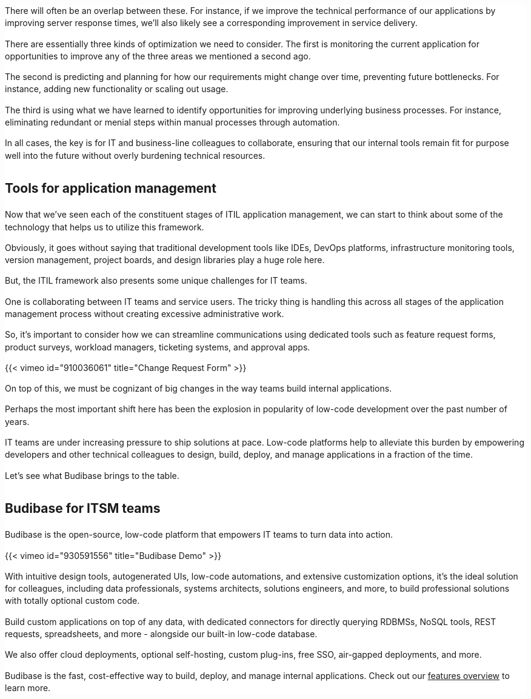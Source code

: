 There will often be an overlap between these. For instance, if we improve the technical performance of our applications by improving server response times, we’ll also likely see a corresponding improvement in service delivery.

There are essentially three kinds of optimization we need to consider. The first is monitoring the current application for opportunities to improve any of the three areas we mentioned a second ago.

The second is predicting and planning for how our requirements might change over time, preventing future bottlenecks. For instance, adding new functionality or scaling out usage.

The third is using what we have learned to identify opportunities for improving underlying business processes. For instance, eliminating redundant or menial steps within manual processes through automation.

In all cases, the key is for IT and business-line colleagues to collaborate, ensuring that our internal tools remain fit for purpose well into the future without overly burdening technical resources.

## Tools for application management

Now that we’ve seen each of the constituent stages of ITIL application management, we can start to think about some of the technology that helps us to utilize this framework.

Obviously, it goes without saying that traditional development tools like IDEs, DevOps platforms, infrastructure monitoring tools, version management, project boards, and design libraries play a huge role here.

But, the ITIL framework also presents some unique challenges for IT teams.

One is collaborating between IT teams and service users. The tricky thing is handling this across all stages of the application management process without creating excessive administrative work. 

So, it’s important to consider how we can streamline communications using dedicated tools such as feature request forms, product surveys, workload managers, ticketing systems, and approval apps.

{{< vimeo id="910036061" title="Change Request Form" >}}

On top of this, we must be cognizant of big changes in the way teams build internal applications.

Perhaps the most important shift here has been the explosion in popularity of low-code development over the past number of years.

IT teams are under increasing pressure to ship solutions at pace. Low-code platforms help to alleviate this burden by empowering developers and other technical colleagues to design, build, deploy, and manage applications in a fraction of the time.

Let’s see what Budibase brings to the table.

## Budibase for ITSM teams

Budibase is the open-source, low-code platform that empowers IT teams to turn data into action.

{{< vimeo id="930591556" title="Budibase Demo" >}}

With intuitive design tools, autogenerated UIs, low-code automations, and extensive customization options, it’s the ideal solution for colleagues, including data professionals, systems architects, solutions engineers, and more, to build professional solutions with totally optional custom code.

Build custom applications on top of any data, with dedicated connectors for directly querying RDBMSs, NoSQL tools, REST requests, spreadsheets, and more - alongside our built-in low-code database.

We also offer cloud deployments, optional self-hosting, custom plug-ins, free SSO, air-gapped deployments, and more.

Budibase is the fast, cost-effective way to build, deploy, and manage internal applications. Check out our [features overview](https://budibase.com/product/) to learn more.